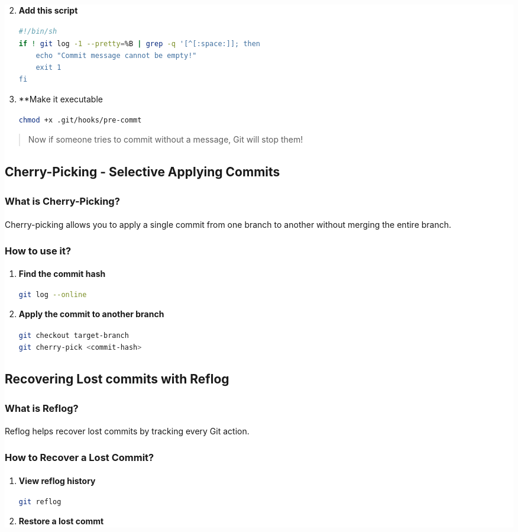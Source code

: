 2. **Add this script**

    ```bash
    #!/bin/sh
    if ! git log -1 --pretty=%B | grep -q '[^[:space:]]; then
        echo "Commit message cannot be empty!"
        exit 1
    fi
    ```

3. **Make it executable

    ```bash
    chmod +x .git/hooks/pre-commt
    ```
> Now if someone tries to commit without a message, Git will stop them!


## Cherry-Picking - Selective Applying Commits

### What is Cherry-Picking?

Cherry-picking allows you to apply a single commit from one branch to another without merging the entire branch.

### How to use it?

1. **Find the commit hash**

    ```bash
    git log --online
    ```

2. **Apply the commit to another branch**

    ```bash
    git checkout target-branch
    git cherry-pick <commit-hash>
    ```

## Recovering Lost commits with Reflog

### What is Reflog?

Reflog helps recover lost commits by tracking every Git action.

### How to Recover a Lost Commit?

1. **View reflog history**

    ```bash
    git reflog
    ```

2. **Restore a lost commt**
